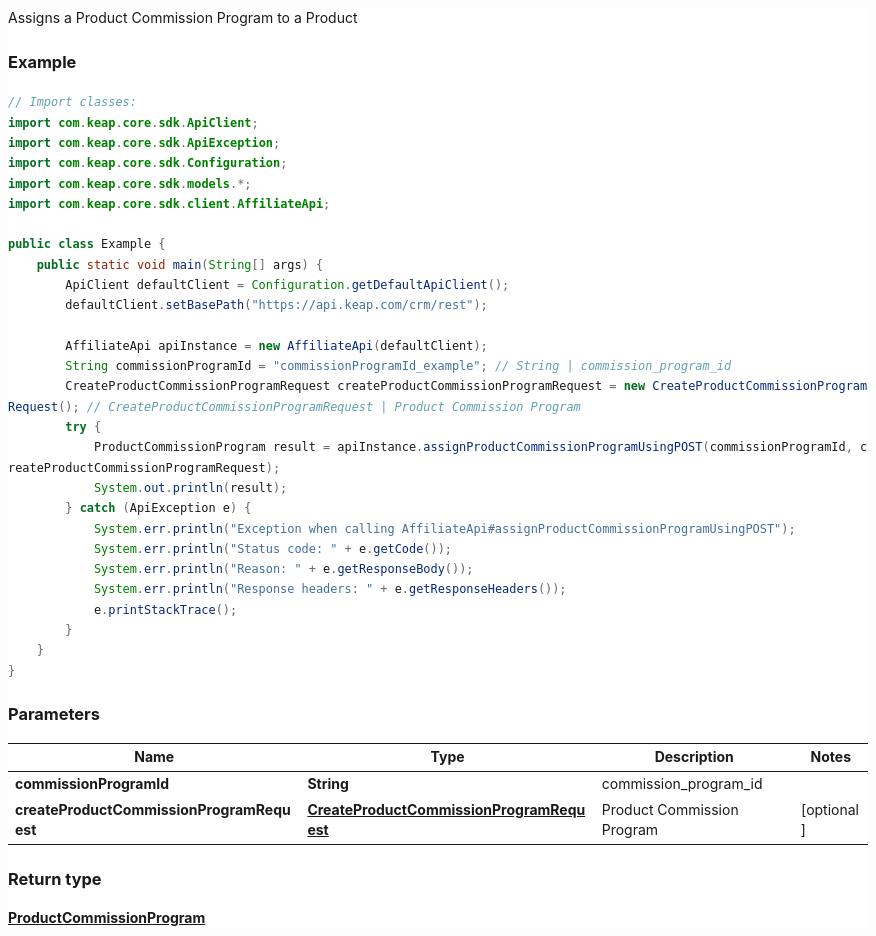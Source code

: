Assigns a Product Commission Program to a Product

### Example

```java
// Import classes:
import com.keap.core.sdk.ApiClient;
import com.keap.core.sdk.ApiException;
import com.keap.core.sdk.Configuration;
import com.keap.core.sdk.models.*;
import com.keap.core.sdk.client.AffiliateApi;

public class Example {
    public static void main(String[] args) {
        ApiClient defaultClient = Configuration.getDefaultApiClient();
        defaultClient.setBasePath("https://api.keap.com/crm/rest");

        AffiliateApi apiInstance = new AffiliateApi(defaultClient);
        String commissionProgramId = "commissionProgramId_example"; // String | commission_program_id
        CreateProductCommissionProgramRequest createProductCommissionProgramRequest = new CreateProductCommissionProgramRequest(); // CreateProductCommissionProgramRequest | Product Commission Program
        try {
            ProductCommissionProgram result = apiInstance.assignProductCommissionProgramUsingPOST(commissionProgramId, createProductCommissionProgramRequest);
            System.out.println(result);
        } catch (ApiException e) {
            System.err.println("Exception when calling AffiliateApi#assignProductCommissionProgramUsingPOST");
            System.err.println("Status code: " + e.getCode());
            System.err.println("Reason: " + e.getResponseBody());
            System.err.println("Response headers: " + e.getResponseHeaders());
            e.printStackTrace();
        }
    }
}
```

### Parameters


| Name | Type | Description  | Notes |
|------------- | ------------- | ------------- | -------------|
| **commissionProgramId** | **String**| commission_program_id | |
| **createProductCommissionProgramRequest** | [**CreateProductCommissionProgramRequest**](CreateProductCommissionProgramRequest.md)| Product Commission Program | [optional] |

### Return type

[**ProductCommissionProgram**](ProductCommissionProgram.md)

